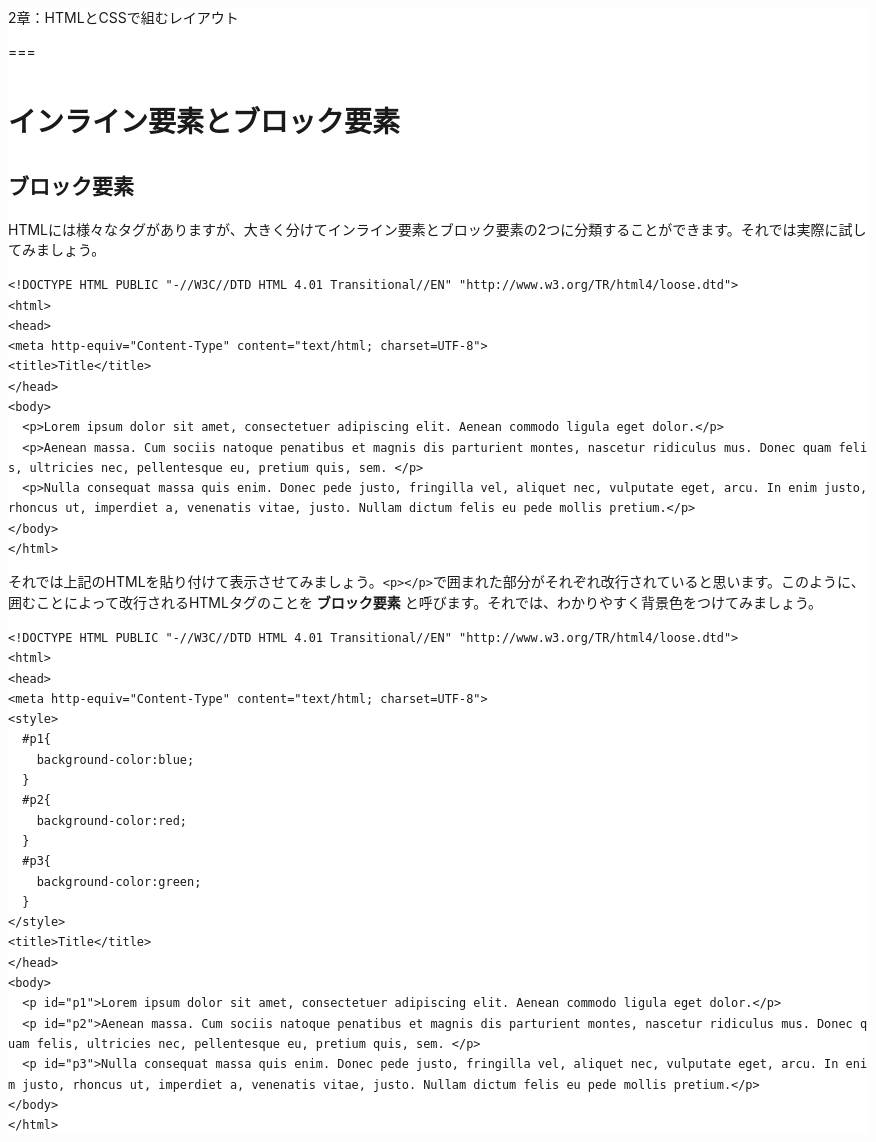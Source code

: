 2章：HTMLとCSSで組むレイアウト

===

# インライン要素とブロック要素

## ブロック要素
HTMLには様々なタグがありますが、大きく分けてインライン要素とブロック要素の2つに分類することができます。それでは実際に試してみましょう。

```
<!DOCTYPE HTML PUBLIC "-//W3C//DTD HTML 4.01 Transitional//EN" "http://www.w3.org/TR/html4/loose.dtd">
<html>
<head>
<meta http-equiv="Content-Type" content="text/html; charset=UTF-8">
<title>Title</title>
</head>
<body>
  <p>Lorem ipsum dolor sit amet, consectetuer adipiscing elit. Aenean commodo ligula eget dolor.</p>
  <p>Aenean massa. Cum sociis natoque penatibus et magnis dis parturient montes, nascetur ridiculus mus. Donec quam felis, ultricies nec, pellentesque eu, pretium quis, sem. </p>
  <p>Nulla consequat massa quis enim. Donec pede justo, fringilla vel, aliquet nec, vulputate eget, arcu. In enim justo, rhoncus ut, imperdiet a, venenatis vitae, justo. Nullam dictum felis eu pede mollis pretium.</p>
</body>
</html>
```

それでは上記のHTMLを貼り付けて表示させてみましょう。```<p></p>```で囲まれた部分がそれぞれ改行されていると思います。このように、囲むことによって改行されるHTMLタグのことを **ブロック要素** と呼びます。それでは、わかりやすく背景色をつけてみましょう。

```
<!DOCTYPE HTML PUBLIC "-//W3C//DTD HTML 4.01 Transitional//EN" "http://www.w3.org/TR/html4/loose.dtd">
<html>
<head>
<meta http-equiv="Content-Type" content="text/html; charset=UTF-8">
<style>
  #p1{
    background-color:blue;
  }
  #p2{
    background-color:red;
  }
  #p3{
    background-color:green;
  }
</style>
<title>Title</title>
</head>
<body>
  <p id="p1">Lorem ipsum dolor sit amet, consectetuer adipiscing elit. Aenean commodo ligula eget dolor.</p>
  <p id="p2">Aenean massa. Cum sociis natoque penatibus et magnis dis parturient montes, nascetur ridiculus mus. Donec quam felis, ultricies nec, pellentesque eu, pretium quis, sem. </p>
  <p id="p3">Nulla consequat massa quis enim. Donec pede justo, fringilla vel, aliquet nec, vulputate eget, arcu. In enim justo, rhoncus ut, imperdiet a, venenatis vitae, justo. Nullam dictum felis eu pede mollis pretium.</p>
</body>
</html>
```
